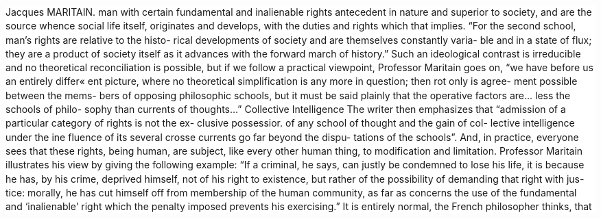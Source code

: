 Jacques MARITAIN. 
man with certain fundamental 
and inalienable rights antecedent 
in nature and superior to society, 
and are the source whence social 
life itself, originates and develops, 
with the duties and rights which 
that implies. 
“For the second school, man’s 
rights are relative to the histo- 
rical developments of society and 
are themselves constantly varia- 
ble and in a state of flux; they 
are a product of society itself as 
it advances with the forward 
march of history.” 
Such an ideological contrast 
is irreducible and no theoretical 
reconciliation is possible, but if 
we follow a practical viewpoint, 
Professor Maritain goes on, “we 
have before us an entirely differ« 
ent picture, where no theoretical 
simplification is any more in 
question; then rot only is agree- 
ment possible between the mems- 
bers of opposing philosophic 
schools, but it must be said 
plainly that the operative factors 
are... less the schools of philo- 
sophy than currents of 
thoughts...” 
Collective Intelligence 
The writer then emphasizes 
that “admission of a particular 
category of rights is not the ex- 
clusive possessior. of any school 
of thought and the gain of col- 
lective intelligence under the ine 
fluence of its several crosse 
currents go far beyond the dispu- 
tations of the schools”. And, in 
practice, everyone sees that these 
rights, being human, are subject, 
like every other human thing, to 
modification and limitation. 
Professor Maritain illustrates 
his view by giving the following 
example: “If a criminal, he says, 
can justly be condemned to lose 
his life, it is because he has, by 
his crime, deprived himself, not 
of his right to existence, but 
rather of the possibility of 
demanding that right with jus- 
tice: morally, he has cut himself 
off from membership of the human 
community, as far as concerns 
the use of the fundamental and 
‘inalienable’ right which the 
penalty imposed prevents his 
exercising.” 
It is entirely normal, the 
French philosopher thinks, that 